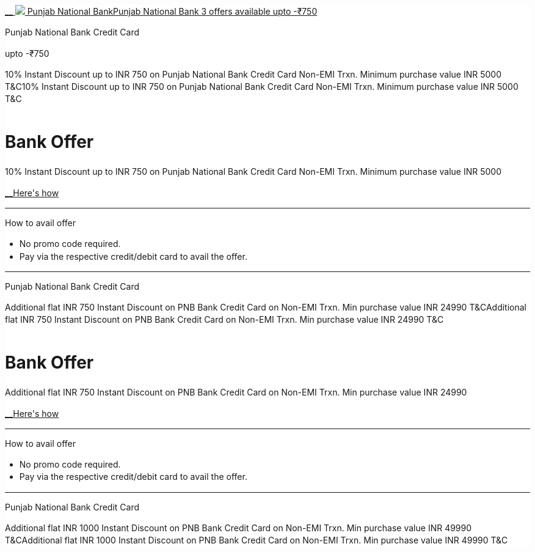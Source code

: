[__ ![](https://m.media-amazon.com/images/G/31/a2i-convert/smx/icons/PNB.svg)
Punjab National BankPunjab National Bank 3 offers available  upto  -₹750
](javascript:void\(0\))

Punjab National Bank Credit Card

upto  -₹750

10% Instant Discount up to INR 750 on Punjab National Bank Credit Card Non-EMI
Trxn. Minimum purchase value INR 5000 T&C10% Instant Discount up to INR 750 on
Punjab National Bank Credit Card Non-EMI Trxn. Minimum purchase value INR 5000
T&C

#  Bank Offer

10% Instant Discount up to INR 750 on Punjab National Bank Credit Card Non-EMI
Trxn. Minimum purchase value INR 5000

[__Here's how](javascript:void\(0\))

* * *

How to avail offer

  * No promo code required.
  * Pay via the respective credit/debit card to avail the offer. 

* * *

Punjab National Bank Credit Card

Additional flat INR 750 Instant Discount on PNB Bank Credit Card on Non-EMI
Trxn. Min purchase value INR 24990 T&CAdditional flat INR 750 Instant Discount
on PNB Bank Credit Card on Non-EMI Trxn. Min purchase value INR 24990 T&C

#  Bank Offer

Additional flat INR 750 Instant Discount on PNB Bank Credit Card on Non-EMI
Trxn. Min purchase value INR 24990

[__Here's how](javascript:void\(0\))

* * *

How to avail offer

  * No promo code required.
  * Pay via the respective credit/debit card to avail the offer. 

* * *

Punjab National Bank Credit Card

Additional flat INR 1000 Instant Discount on PNB Bank Credit Card on Non-EMI
Trxn. Min purchase value INR 49990 T&CAdditional flat INR 1000 Instant
Discount on PNB Bank Credit Card on Non-EMI Trxn. Min purchase value INR 49990
T&C
